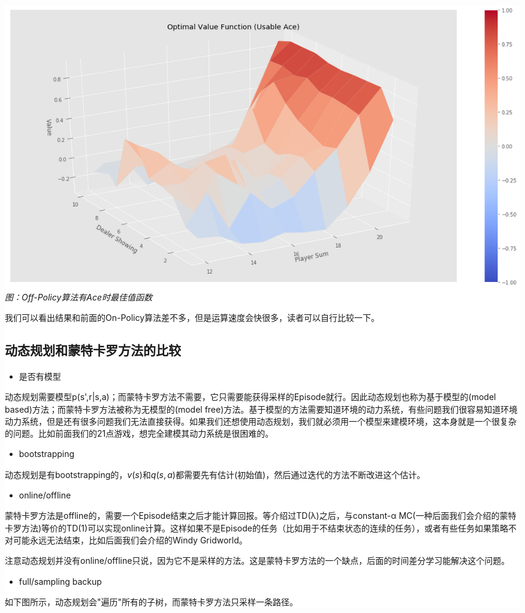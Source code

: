 <a name='off-policy-value-noAce'>![](/img/rl3/off-policy-value-Ace.png)</a>
*图：Off-Policy算法有Ace时最佳值函数*

我们可以看出结果和前面的On-Policy算法差不多，但是运算速度会快很多，读者可以自行比较一下。

## 动态规划和蒙特卡罗方法的比较

* 是否有模型

动态规划需要模型p(s',r\|s,a)；而蒙特卡罗方法不需要，它只需要能获得采样的Episode就行。因此动态规划也称为基于模型的(model based)方法；而蒙特卡罗方法被称为无模型的(model free)方法。基于模型的方法需要知道环境的动力系统，有些问题我们很容易知道环境动力系统，但是还有很多问题我们无法直接获得。如果我们还想使用动态规划，我们就必须用一个模型来建模环境，这本身就是一个很复杂的问题。比如前面我们的21点游戏，想完全建模其动力系统是很困难的。

* bootstrapping

动态规划是有bootstrapping的，$v(s)$和$q(s,a)$都需要先有估计(初始值)，然后通过迭代的方法不断改进这个估计。

* online/offline

蒙特卡罗方法是offline的，需要一个Episode结束之后才能计算回报。等介绍过TD(λ)之后，与constant-α MC(一种后面我们会介绍的蒙特卡罗方法)等价的TD(1)可以实现online计算。这样如果不是Episode的任务（比如用于不结束状态的连续的任务），或者有些任务如果策略不对可能永远无法结束，比如后面我们会介绍的Windy Gridworld。

注意动态规划并没有online/offline只说，因为它不是采样的方法。这是蒙特卡罗方法的一个缺点，后面的时间差分学习能解决这个问题。

* full/sampling backup

如下图所示，动态规划会"遍历"所有的子树，而蒙特卡罗方法只采样一条路径。
